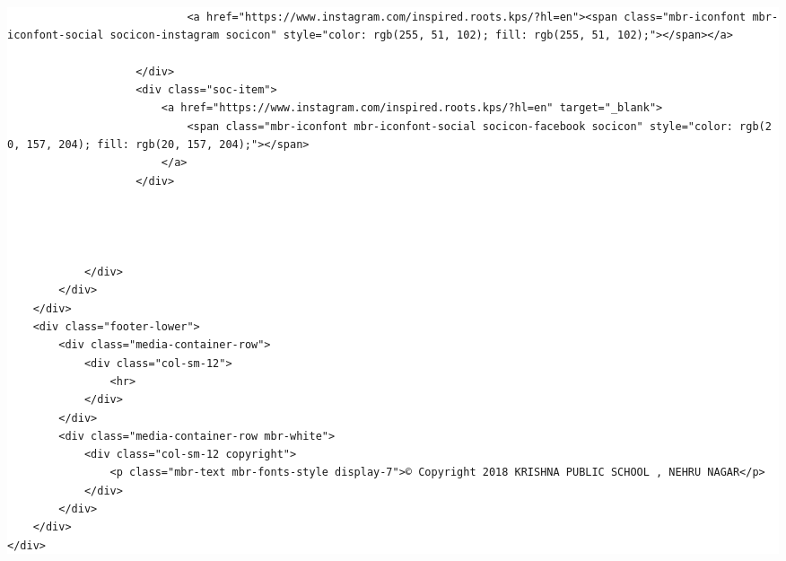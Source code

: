                             
                                <a href="https://www.instagram.com/inspired.roots.kps/?hl=en"><span class="mbr-iconfont mbr-iconfont-social socicon-instagram socicon" style="color: rgb(255, 51, 102); fill: rgb(255, 51, 102);"></span></a>
                            
                        </div>
                        <div class="soc-item">
                            <a href="https://www.instagram.com/inspired.roots.kps/?hl=en" target="_blank">
                                <span class="mbr-iconfont mbr-iconfont-social socicon-facebook socicon" style="color: rgb(20, 157, 204); fill: rgb(20, 157, 204);"></span>
                            </a>
                        </div>
                        
                        
                        
                        
                </div>
            </div>
        </div>
        <div class="footer-lower">
            <div class="media-container-row">
                <div class="col-sm-12">
                    <hr>
                </div>
            </div>
            <div class="media-container-row mbr-white">
                <div class="col-sm-12 copyright">
                    <p class="mbr-text mbr-fonts-style display-7">© Copyright 2018 KRISHNA PUBLIC SCHOOL , NEHRU NAGAR</p>
                </div>
            </div>
        </div>
    </div>
</section>


  <script src="assets/web/assets/jquery/jquery.min.js"></script>
  <script src="assets/popper/popper.min.js"></script>
  <script src="assets/tether/tether.min.js"></script>
  <script src="assets/bootstrap/js/bootstrap.min.js"></script>
  <script src="assets/smoothscroll/smooth-scroll.js"></script>
  <script src="assets/parallax/jarallax.min.js"></script>
  <script src="assets/index.js"></script>
  <script src="assets/slick.min.js"></script>
  <script src="assets/theme/js/script.js"></script>
  <script src="assets/formoid/formoid.min.js"></script>
  
  
</body>
</html>
